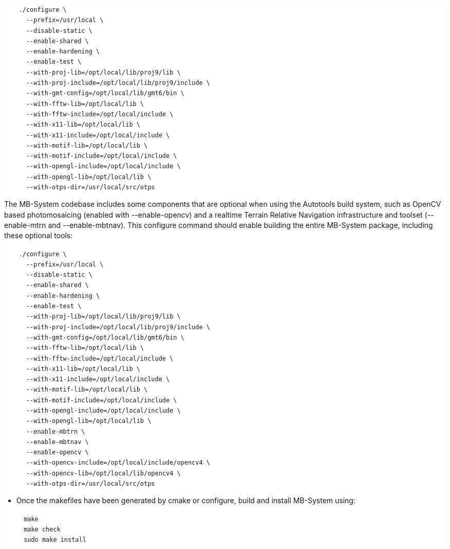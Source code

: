 	    ./configure \
	      --prefix=/usr/local \
	      --disable-static \
	      --enable-shared \
	      --enable-hardening \
	      --enable-test \
	      --with-proj-lib=/opt/local/lib/proj9/lib \
	      --with-proj-include=/opt/local/lib/proj9/include \
	      --with-gmt-config=/opt/local/lib/gmt6/bin \
	      --with-fftw-lib=/opt/local/lib \
	      --with-fftw-include=/opt/local/include \
	      --with-x11-lib=/opt/local/lib \
	      --with-x11-include=/opt/local/include \
	      --with-motif-lib=/opt/local/lib \
	      --with-motif-include=/opt/local/include \
	      --with-opengl-include=/opt/local/include \
	      --with-opengl-lib=/opt/local/lib \
	      --with-otps-dir=/usr/local/src/otps
  
  The MB-System codebase includes some components that are optional when using 
  the Autotools build system, such as OpenCV based 
  photomosaicing (enabled with --enable-opencv) and  a realtime Terrain Relative 
  Navigation infrastructure and toolset (--enable-mtrn and --enable-mbtnav). 
  This configure command should enable building the entire MB-System package, 
  including these optional tools:
	
	    ./configure \
	      --prefix=/usr/local \
	      --disable-static \
	      --enable-shared \
	      --enable-hardening \
	      --enable-test \
	      --with-proj-lib=/opt/local/lib/proj9/lib \
	      --with-proj-include=/opt/local/lib/proj9/include \
	      --with-gmt-config=/opt/local/lib/gmt6/bin \
	      --with-fftw-lib=/opt/local/lib \
	      --with-fftw-include=/opt/local/include \
	      --with-x11-lib=/opt/local/lib \
	      --with-x11-include=/opt/local/include \
	      --with-motif-lib=/opt/local/lib \
	      --with-motif-include=/opt/local/include \
	      --with-opengl-include=/opt/local/include \
	      --with-opengl-lib=/opt/local/lib \
	      --enable-mbtrn \
	      --enable-mbtnav \
	      --enable-opencv \
	      --with-opencv-include=/opt/local/include/opencv4 \
	      --with-opencv-lib=/opt/local/lib/opencv4 \
	      --with-otps-dir=/usr/local/src/otps

* Once the makefiles have been generated by cmake or configure, build and install MB-System using:

	    make
	    make check
	    sudo make install
